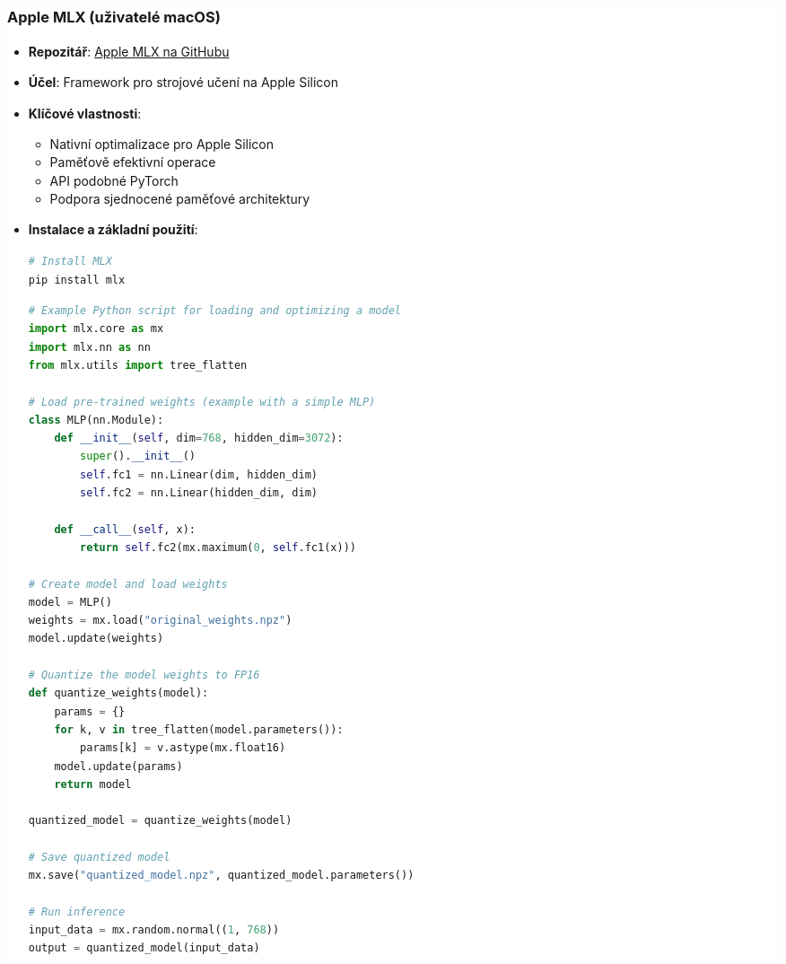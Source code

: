 ### Apple MLX (uživatelé macOS)
- **Repozitář**: [Apple MLX na GitHubu](https://github.com/ml-explore/mlx)
- **Účel**: Framework pro strojové učení na Apple Silicon
- **Klíčové vlastnosti**:
  - Nativní optimalizace pro Apple Silicon
  - Paměťově efektivní operace
  - API podobné PyTorch
  - Podpora sjednocené paměťové architektury
- **Instalace a základní použití**:
  ```bash
  # Install MLX
  pip install mlx
  ```
  
  ```python
  # Example Python script for loading and optimizing a model
  import mlx.core as mx
  import mlx.nn as nn
  from mlx.utils import tree_flatten
  
  # Load pre-trained weights (example with a simple MLP)
  class MLP(nn.Module):
      def __init__(self, dim=768, hidden_dim=3072):
          super().__init__()
          self.fc1 = nn.Linear(dim, hidden_dim)
          self.fc2 = nn.Linear(hidden_dim, dim)
          
      def __call__(self, x):
          return self.fc2(mx.maximum(0, self.fc1(x)))
  
  # Create model and load weights
  model = MLP()
  weights = mx.load("original_weights.npz")
  model.update(weights)
  
  # Quantize the model weights to FP16
  def quantize_weights(model):
      params = {}
      for k, v in tree_flatten(model.parameters()):
          params[k] = v.astype(mx.float16)
      model.update(params)
      return model
  
  quantized_model = quantize_weights(model)
  
  # Save quantized model
  mx.save("quantized_model.npz", quantized_model.parameters())
  
  # Run inference
  input_data = mx.random.normal((1, 768))
  output = quantized_model(input_data)
  ```
